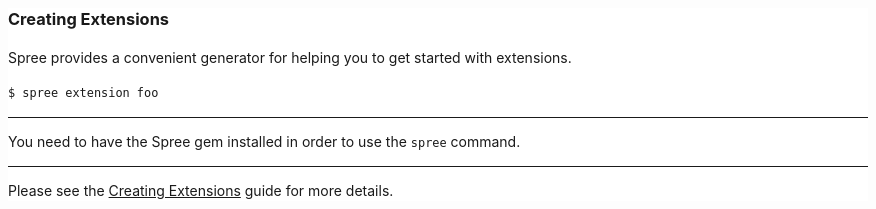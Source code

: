 ### Creating Extensions

Spree provides a convenient generator for helping you to get started
with extensions.

```bash
$ spree extension foo
```

***
You need to have the Spree gem installed in order to use the `spree` command.
***

Please see the [Creating Extensions](/developer/tutorials/extensions_tutorial.html) guide for more details.
